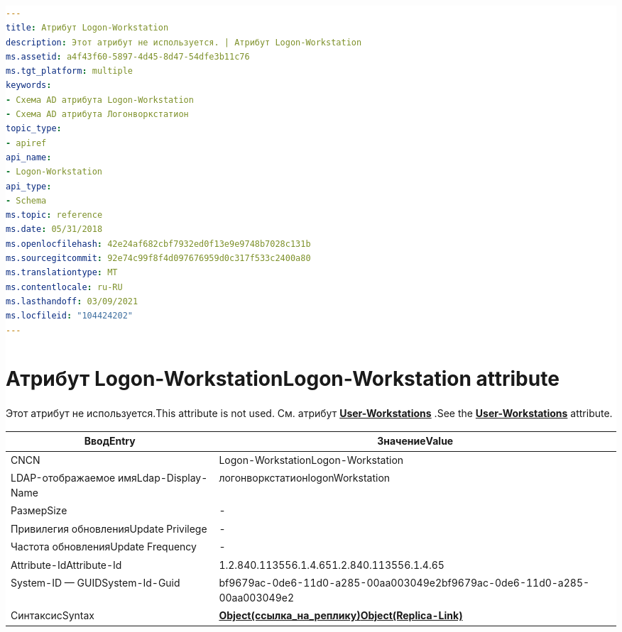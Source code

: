 ```yaml
---
title: Атрибут Logon-Workstation
description: Этот атрибут не используется. | Атрибут Logon-Workstation
ms.assetid: a4f43f60-5897-4d45-8d47-54dfe3b11c76
ms.tgt_platform: multiple
keywords:
- Схема AD атрибута Logon-Workstation
- Схема AD атрибута Логонворкстатион
topic_type:
- apiref
api_name:
- Logon-Workstation
api_type:
- Schema
ms.topic: reference
ms.date: 05/31/2018
ms.openlocfilehash: 42e24af682cbf7932ed0f13e9e9748b7028c131b
ms.sourcegitcommit: 92e74c99f8f4d097676959d0c317f533c2400a80
ms.translationtype: MT
ms.contentlocale: ru-RU
ms.lasthandoff: 03/09/2021
ms.locfileid: "104424202"
---
```

# <a name="logon-workstation-attribute"></a><span data-ttu-id="5388b-106">Атрибут Logon-Workstation</span><span class="sxs-lookup"><span data-stu-id="5388b-106">Logon-Workstation attribute</span></span>

<span data-ttu-id="5388b-107">Этот атрибут не используется.</span><span class="sxs-lookup"><span data-stu-id="5388b-107">This attribute is not used.</span></span> <span data-ttu-id="5388b-108">См. атрибут [**User-Workstations**](a-userworkstations.md) .</span><span class="sxs-lookup"><span data-stu-id="5388b-108">See the [**User-Workstations**](a-userworkstations.md) attribute.</span></span>



| <span data-ttu-id="5388b-109">Ввод</span><span class="sxs-lookup"><span data-stu-id="5388b-109">Entry</span></span> | <span data-ttu-id="5388b-110">Значение</span><span class="sxs-lookup"><span data-stu-id="5388b-110">Value</span></span> |
|-------------------|-------------------------------------------------------|
| <span data-ttu-id="5388b-111">CN</span><span class="sxs-lookup"><span data-stu-id="5388b-111">CN</span></span>                | <span data-ttu-id="5388b-112">Logon-Workstation</span><span class="sxs-lookup"><span data-stu-id="5388b-112">Logon-Workstation</span></span>                                     |
| <span data-ttu-id="5388b-113">LDAP-отображаемое имя</span><span class="sxs-lookup"><span data-stu-id="5388b-113">Ldap-Display-Name</span></span> | <span data-ttu-id="5388b-114">логонворкстатион</span><span class="sxs-lookup"><span data-stu-id="5388b-114">logonWorkstation</span></span>                                      |
| <span data-ttu-id="5388b-115">Размер</span><span class="sxs-lookup"><span data-stu-id="5388b-115">Size</span></span>              | \-                                                    |
| <span data-ttu-id="5388b-116">Привилегия обновления</span><span class="sxs-lookup"><span data-stu-id="5388b-116">Update Privilege</span></span>  | \-                                                    |
| <span data-ttu-id="5388b-117">Частота обновления</span><span class="sxs-lookup"><span data-stu-id="5388b-117">Update Frequency</span></span>  | \-                                                    |
| <span data-ttu-id="5388b-118">Attribute-Id</span><span class="sxs-lookup"><span data-stu-id="5388b-118">Attribute-Id</span></span>      | <span data-ttu-id="5388b-119">1.2.840.113556.1.4.65</span><span class="sxs-lookup"><span data-stu-id="5388b-119">1.2.840.113556.1.4.65</span></span>                                 |
| <span data-ttu-id="5388b-120">System-ID — GUID</span><span class="sxs-lookup"><span data-stu-id="5388b-120">System-Id-Guid</span></span>    | <span data-ttu-id="5388b-121">bf9679ac-0de6-11d0-a285-00aa003049e2</span><span class="sxs-lookup"><span data-stu-id="5388b-121">bf9679ac-0de6-11d0-a285-00aa003049e2</span></span>                  |
| <span data-ttu-id="5388b-122">Синтаксис</span><span class="sxs-lookup"><span data-stu-id="5388b-122">Syntax</span></span>            | [<span data-ttu-id="5388b-123">**Object(ссылка_на_реплику)**</span><span class="sxs-lookup"><span data-stu-id="5388b-123">**Object(Replica-Link)**</span></span>](s-object-replica-link.md) |
